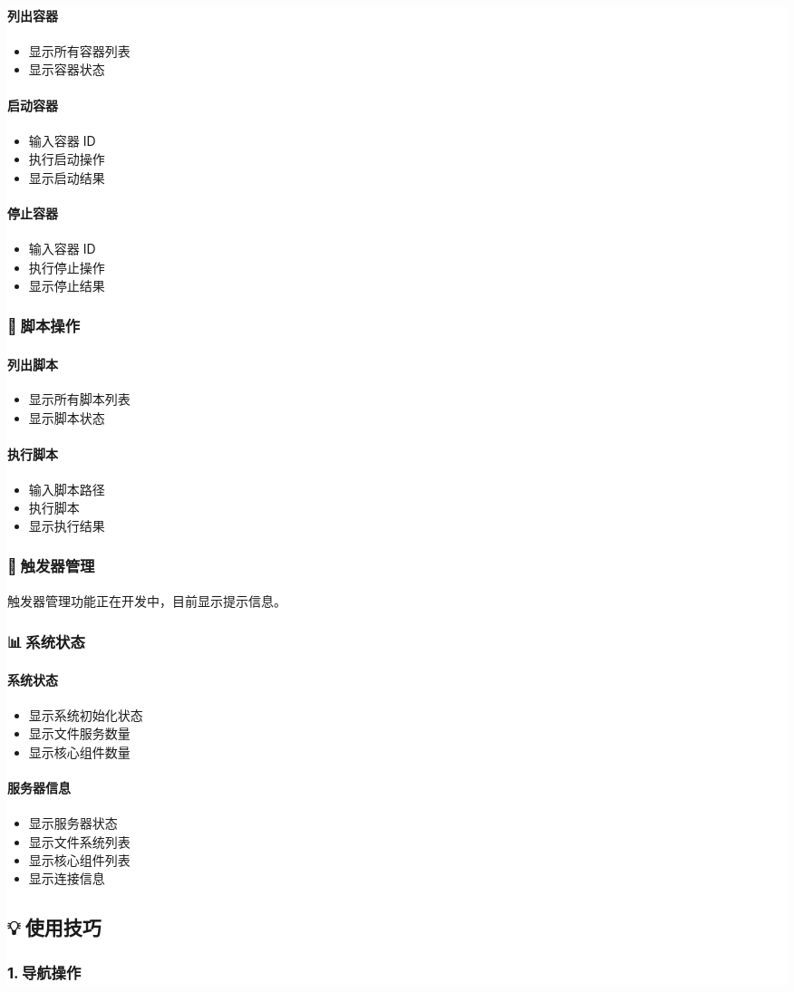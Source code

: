 #### 列出容器

- 显示所有容器列表
- 显示容器状态

#### 启动容器

- 输入容器 ID
- 执行启动操作
- 显示启动结果

#### 停止容器

- 输入容器 ID
- 执行停止操作
- 显示停止结果

### 📜 脚本操作

#### 列出脚本

- 显示所有脚本列表
- 显示脚本状态

#### 执行脚本

- 输入脚本路径
- 执行脚本
- 显示执行结果

### 🎯 触发器管理

触发器管理功能正在开发中，目前显示提示信息。

### 📊 系统状态

#### 系统状态

- 显示系统初始化状态
- 显示文件服务数量
- 显示核心组件数量

#### 服务器信息

- 显示服务器状态
- 显示文件系统列表
- 显示核心组件列表
- 显示连接信息

## 💡 使用技巧

### 1. 导航操作
